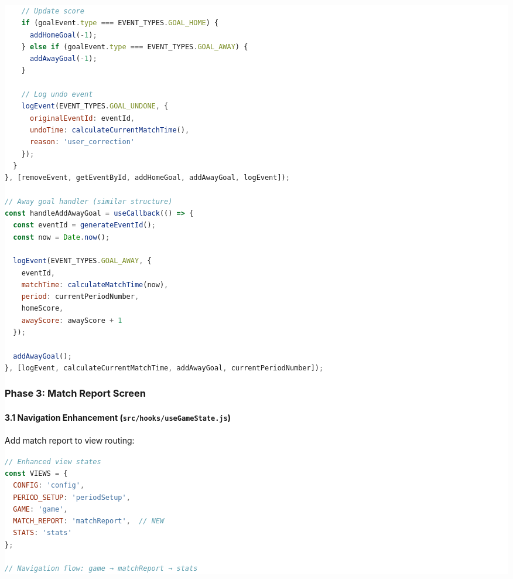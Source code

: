 ```javascript
    // Update score
    if (goalEvent.type === EVENT_TYPES.GOAL_HOME) {
      addHomeGoal(-1);
    } else if (goalEvent.type === EVENT_TYPES.GOAL_AWAY) {
      addAwayGoal(-1);
    }
    
    // Log undo event
    logEvent(EVENT_TYPES.GOAL_UNDONE, {
      originalEventId: eventId,
      undoTime: calculateCurrentMatchTime(),
      reason: 'user_correction'
    });
  }
}, [removeEvent, getEventById, addHomeGoal, addAwayGoal, logEvent]);

// Away goal handler (similar structure)
const handleAddAwayGoal = useCallback(() => {
  const eventId = generateEventId();
  const now = Date.now();
  
  logEvent(EVENT_TYPES.GOAL_AWAY, {
    eventId,
    matchTime: calculateMatchTime(now),
    period: currentPeriodNumber,
    homeScore,
    awayScore: awayScore + 1
  });
  
  addAwayGoal();
}, [logEvent, calculateCurrentMatchTime, addAwayGoal, currentPeriodNumber]);
```

### Phase 3: Match Report Screen

#### 3.1 Navigation Enhancement (`src/hooks/useGameState.js`)
Add match report to view routing:

```javascript
// Enhanced view states
const VIEWS = {
  CONFIG: 'config',
  PERIOD_SETUP: 'periodSetup', 
  GAME: 'game',
  MATCH_REPORT: 'matchReport',  // NEW
  STATS: 'stats'
};

// Navigation flow: game → matchReport → stats
```
